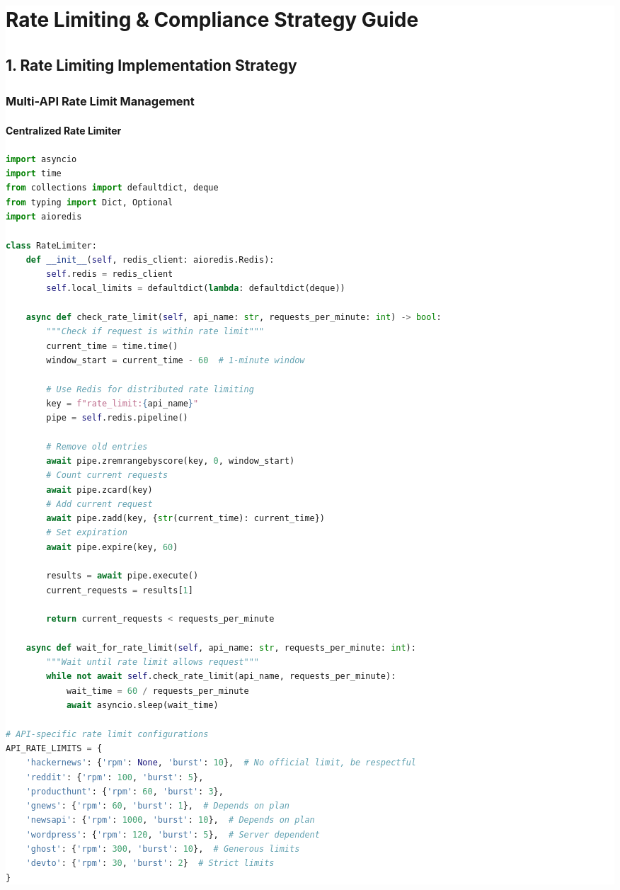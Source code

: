 # Rate Limiting & Compliance Strategy Guide

## 1. Rate Limiting Implementation Strategy

### Multi-API Rate Limit Management

#### Centralized Rate Limiter
```python
import asyncio
import time
from collections import defaultdict, deque
from typing import Dict, Optional
import aioredis

class RateLimiter:
    def __init__(self, redis_client: aioredis.Redis):
        self.redis = redis_client
        self.local_limits = defaultdict(lambda: defaultdict(deque))
    
    async def check_rate_limit(self, api_name: str, requests_per_minute: int) -> bool:
        """Check if request is within rate limit"""
        current_time = time.time()
        window_start = current_time - 60  # 1-minute window
        
        # Use Redis for distributed rate limiting
        key = f"rate_limit:{api_name}"
        pipe = self.redis.pipeline()
        
        # Remove old entries
        await pipe.zremrangebyscore(key, 0, window_start)
        # Count current requests
        await pipe.zcard(key)
        # Add current request
        await pipe.zadd(key, {str(current_time): current_time})
        # Set expiration
        await pipe.expire(key, 60)
        
        results = await pipe.execute()
        current_requests = results[1]
        
        return current_requests < requests_per_minute

    async def wait_for_rate_limit(self, api_name: str, requests_per_minute: int):
        """Wait until rate limit allows request"""
        while not await self.check_rate_limit(api_name, requests_per_minute):
            wait_time = 60 / requests_per_minute
            await asyncio.sleep(wait_time)

# API-specific rate limit configurations
API_RATE_LIMITS = {
    'hackernews': {'rpm': None, 'burst': 10},  # No official limit, be respectful
    'reddit': {'rpm': 100, 'burst': 5},
    'producthunt': {'rpm': 60, 'burst': 3},
    'gnews': {'rpm': 60, 'burst': 1},  # Depends on plan
    'newsapi': {'rpm': 1000, 'burst': 10},  # Depends on plan
    'wordpress': {'rpm': 120, 'burst': 5},  # Server dependent
    'ghost': {'rpm': 300, 'burst': 10},  # Generous limits
    'devto': {'rpm': 30, 'burst': 2}  # Strict limits
}
```
